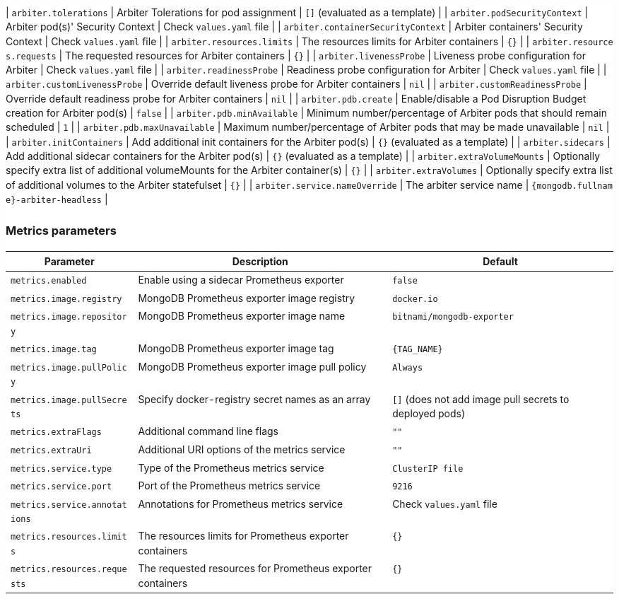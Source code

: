 | `arbiter.tolerations`               | Arbiter Tolerations for pod assignment                                                            | `[]` (evaluated as a template)         |
| `arbiter.podSecurityContext`        | Arbiter pod(s)' Security Context                                                                  | Check `values.yaml` file               |
| `arbiter.containerSecurityContext`  | Arbiter containers' Security Context                                                              | Check `values.yaml` file               |
| `arbiter.resources.limits`          | The resources limits for Arbiter containers                                                       | `{}`                                   |
| `arbiter.resources.requests`        | The requested resources for Arbiter containers                                                    | `{}`                                   |
| `arbiter.livenessProbe`             | Liveness probe configuration for Arbiter                                                          | Check `values.yaml` file               |
| `arbiter.readinessProbe`            | Readiness probe configuration for Arbiter                                                         | Check `values.yaml` file               |
| `arbiter.customLivenessProbe`       | Override default liveness probe for Arbiter containers                                            | `nil`                                  |
| `arbiter.customReadinessProbe`      | Override default readiness probe for Arbiter containers                                           | `nil`                                  |
| `arbiter.pdb.create`                | Enable/disable a Pod Disruption Budget creation for Arbiter pod(s)                                | `false`                                |
| `arbiter.pdb.minAvailable`          | Minimum number/percentage of Arbiter pods that should remain scheduled                            | `1`                                    |
| `arbiter.pdb.maxUnavailable`        | Maximum number/percentage of Arbiter pods that may be made unavailable                            | `nil`                                  |
| `arbiter.initContainers`            | Add additional init containers for the Arbiter pod(s)                                             | `{}` (evaluated as a template)         |
| `arbiter.sidecars`                  | Add additional sidecar containers for the Arbiter pod(s)                                          | `{}` (evaluated as a template)         |
| `arbiter.extraVolumeMounts`         | Optionally specify extra list of additional volumeMounts for the Arbiter container(s)             | `{}`                                   |
| `arbiter.extraVolumes`              | Optionally specify extra list of additional volumes to the Arbiter statefulset                    | `{}`                                   |
| `arbiter.service.nameOverride`      | The arbiter service name                                                                          | `{mongodb.fullname}-arbiter-headless`  |

### Metrics parameters

| Parameter                                 | Description                                                                            | Default                                                 |
|-------------------------------------------|----------------------------------------------------------------------------------------|---------------------------------------------------------|
| `metrics.enabled`                         | Enable using a sidecar Prometheus exporter                                             | `false`                                                 |
| `metrics.image.registry`                  | MongoDB Prometheus exporter image registry                                             | `docker.io`                                             |
| `metrics.image.repository`                | MongoDB Prometheus exporter image name                                                 | `bitnami/mongodb-exporter`                              |
| `metrics.image.tag`                       | MongoDB Prometheus exporter image tag                                                  | `{TAG_NAME}`                                            |
| `metrics.image.pullPolicy`                | MongoDB Prometheus exporter image pull policy                                          | `Always`                                                |
| `metrics.image.pullSecrets`               | Specify docker-registry secret names as an array                                       | `[]` (does not add image pull secrets to deployed pods) |
| `metrics.extraFlags`                      | Additional command line flags                                                          | `""`                                                    |
| `metrics.extraUri`                        | Additional URI options of the metrics service                                          | `""`                                                    |
| `metrics.service.type`                    | Type of the Prometheus metrics service                                                 | `ClusterIP file`                                        |
| `metrics.service.port`                    | Port of the Prometheus metrics service                                                 | `9216`                                                  |
| `metrics.service.annotations`             | Annotations for Prometheus metrics service                                             | Check `values.yaml` file                                |
| `metrics.resources.limits`                | The resources limits for Prometheus exporter  containers                               | `{}`                                                    |
| `metrics.resources.requests`              | The requested resources for Prometheus exporter  containers                            | `{}`                                                    |